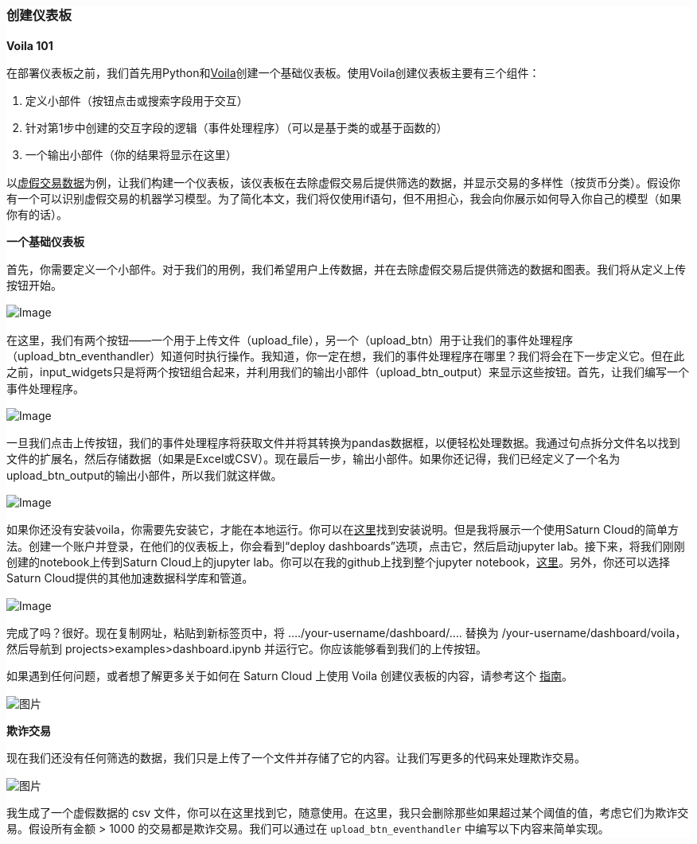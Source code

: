 ### **创建仪表板**

****Voila 101****

在部署仪表板之前，我们首先用Python和[Voila](https://voila.readthedocs.io/en/stable/using.html)创建一个基础仪表板。使用Voila创建仪表板主要有三个组件：

1.  定义小部件（按钮点击或搜索字段用于交互）

1.  针对第1步中创建的交互字段的逻辑（事件处理程序）（可以是基于类的或基于函数的）

1.  一个输出小部件（你的结果将显示在这里）

以[虚假交易数据](https://github.com/Dhrumilcse/fradulent-transaction/tree/main/data)为例，让我们构建一个仪表板，该仪表板在去除虚假交易后提供筛选的数据，并显示交易的多样性（按货币分类）。假设你有一个可以识别虚假交易的机器学习模型。为了简化本文，我们将仅使用if语句，但不用担心，我会向你展示如何导入你自己的模型（如果你有的话）。

****一个基础仪表板****

首先，你需要定义一个小部件。对于我们的用例，我们希望用户上传数据，并在去除虚假交易后提供筛选的数据和图表。我们将从定义上传按钮开始。

![Image](../Images/19f777c4060441a3b64c55bcd45ead58.png)

在这里，我们有两个按钮——一个用于上传文件（upload_file），另一个（upload_btn）用于让我们的事件处理程序（upload_btn_eventhandler）知道何时执行操作。我知道，你一定在想，我们的事件处理程序在哪里？我们将会在下一步定义它。但在此之前，input_widgets只是将两个按钮组合起来，并利用我们的输出小部件（upload_btn_output）来显示这些按钮。首先，让我们编写一个事件处理程序。

![Image](../Images/6e7538c21a32528d976edd818aa67416.png)

一旦我们点击上传按钮，我们的事件处理程序将获取文件并将其转换为pandas数据框，以便轻松处理数据。我通过句点拆分文件名以找到文件的扩展名，然后存储数据（如果是Excel或CSV）。现在最后一步，输出小部件。如果你还记得，我们已经定义了一个名为upload_btn_output的输出小部件，所以我们就这样做。

![Image](../Images/e5ac6929d289c10cd4c9980fe524c131.png)

如果你还没有安装voila，你需要先安装它，才能在本地运行。你可以在[这里](https://voila.readthedocs.io/en/stable/using.html)找到安装说明。但是我将展示一个使用Saturn Cloud的简单方法。创建一个账户并登录，在他们的仪表板上，你会看到“deploy dashboards”选项，点击它，然后启动jupyter lab。接下来，将我们刚刚创建的notebook上传到Saturn Cloud上的jupyter lab。你可以在我的github上找到整个jupyter notebook，[这里](https://github.com/Dhrumilcse/fradulent-transaction)。另外，你还可以选择Saturn Cloud提供的其他加速数据科学库和管道。

![Image](../Images/c47f263cfbeb3c9898197d66b41612a8.png)

完成了吗？很好。现在复制网址，粘贴到新标签页中，将 …./your-username/dashboard/…. 替换为 /your-username/dashboard/voila，然后导航到 projects>examples>dashboard.ipynb 并运行它。你应该能够看到我们的上传按钮。

如果遇到任何问题，或者想了解更多关于如何在 Saturn Cloud 上使用 Voila 创建仪表板的内容，请参考这个 [指南](https://www.saturncloud.io/docs/examples/dashboards/voila_dash/)。

![图片](../Images/839ab729adeaeb4de9d9070bbbe63f28.png)

****欺诈交易****

现在我们还没有任何筛选的数据，我们只是上传了一个文件并存储了它的内容。让我们写更多的代码来处理欺诈交易。

![图片](../Images/37002e3ab75a015e6c17a05793236ada.png)

我生成了一个虚假数据的 csv 文件，你可以在这里找到它，随意使用。在这里，我只会删除那些如果超过某个阈值的值，考虑它们为欺诈交易。假设所有金额 > 1000 的交易都是欺诈交易。我们可以通过在 `upload_btn_eventhandler` 中编写以下内容来简单实现。
